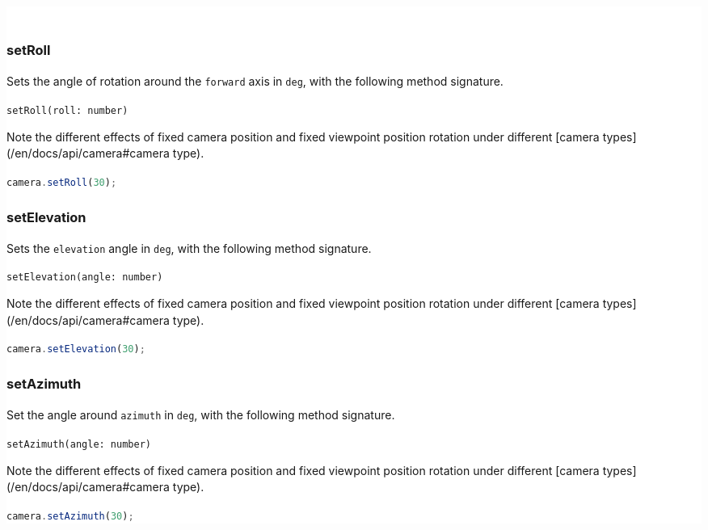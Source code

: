 <img src="https://gw.alipayobjects.com/mdn/rms_6ae20b/afts/img/A*tLc3R7rerqsAAAAAAAAAAAAAARQnAQ" alt="" width="400">

### setRoll

Sets the angle of rotation around the `forward` axis in `deg`, with the following method signature.

```
setRoll(roll: number)
```

Note the different effects of fixed camera position and fixed viewpoint position rotation under different [camera types](/en/docs/api/camera#camera type).

```js
camera.setRoll(30);
```

### setElevation

Sets the `elevation` angle in `deg`, with the following method signature.

```
setElevation(angle: number)
```

Note the different effects of fixed camera position and fixed viewpoint position rotation under different [camera types](/en/docs/api/camera#camera type).

```js
camera.setElevation(30);
```

### setAzimuth

Set the angle around `azimuth` in `deg`, with the following method signature.

```
setAzimuth(angle: number)
```

Note the different effects of fixed camera position and fixed viewpoint position rotation under different [camera types](/en/docs/api/camera#camera type).

```js
camera.setAzimuth(30);
```

